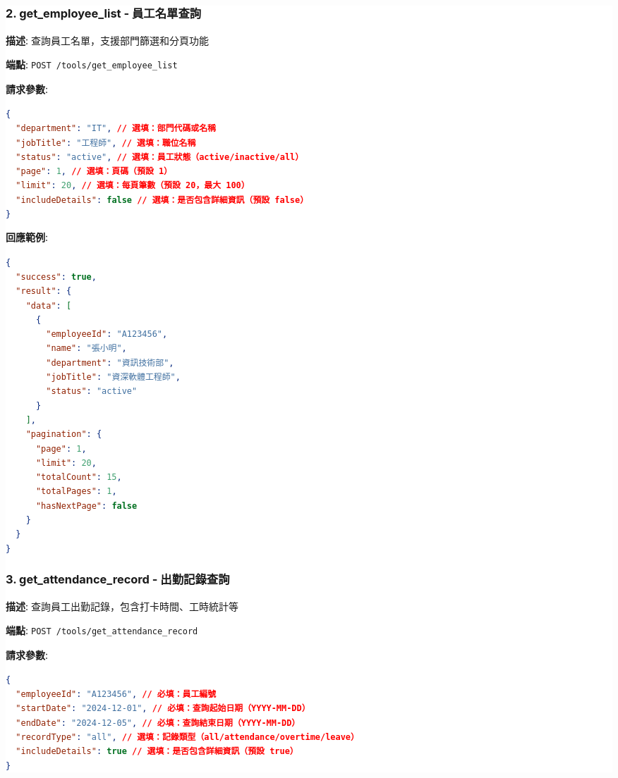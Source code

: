 ### 2. get_employee_list - 員工名單查詢

**描述**: 查詢員工名單，支援部門篩選和分頁功能

**端點**: `POST /tools/get_employee_list`

**請求參數**:

```json
{
  "department": "IT", // 選填：部門代碼或名稱
  "jobTitle": "工程師", // 選填：職位名稱
  "status": "active", // 選填：員工狀態（active/inactive/all）
  "page": 1, // 選填：頁碼（預設 1）
  "limit": 20, // 選填：每頁筆數（預設 20，最大 100）
  "includeDetails": false // 選填：是否包含詳細資訊（預設 false）
}
```

**回應範例**:

```json
{
  "success": true,
  "result": {
    "data": [
      {
        "employeeId": "A123456",
        "name": "張小明",
        "department": "資訊技術部",
        "jobTitle": "資深軟體工程師",
        "status": "active"
      }
    ],
    "pagination": {
      "page": 1,
      "limit": 20,
      "totalCount": 15,
      "totalPages": 1,
      "hasNextPage": false
    }
  }
}
```

### 3. get_attendance_record - 出勤記錄查詢

**描述**: 查詢員工出勤記錄，包含打卡時間、工時統計等

**端點**: `POST /tools/get_attendance_record`

**請求參數**:

```json
{
  "employeeId": "A123456", // 必填：員工編號
  "startDate": "2024-12-01", // 必填：查詢起始日期（YYYY-MM-DD）
  "endDate": "2024-12-05", // 必填：查詢結束日期（YYYY-MM-DD）
  "recordType": "all", // 選填：記錄類型（all/attendance/overtime/leave）
  "includeDetails": true // 選填：是否包含詳細資訊（預設 true）
}
```
